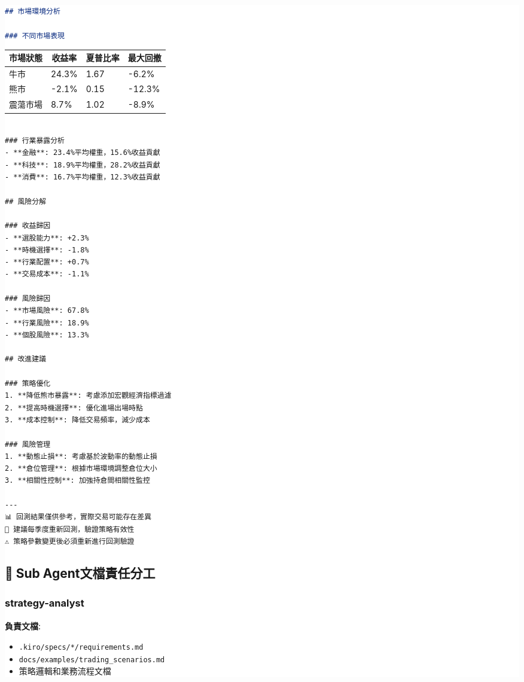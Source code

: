 ```markdown
## 市場環境分析

### 不同市場表現
```
市場狀態    | 收益率 | 夏普比率 | 最大回撤
-----------|--------|----------|----------
牛市       | 24.3%  | 1.67     | -6.2%
熊市       | -2.1%  | 0.15     | -12.3%
震蕩市場   | 8.7%   | 1.02     | -8.9%
```

### 行業暴露分析
- **金融**: 23.4%平均權重，15.6%收益貢獻
- **科技**: 18.9%平均權重，28.2%收益貢獻
- **消費**: 16.7%平均權重，12.3%收益貢獻

## 風險分解

### 收益歸因
- **選股能力**: +2.3%
- **時機選擇**: -1.8%
- **行業配置**: +0.7%
- **交易成本**: -1.1%

### 風險歸因
- **市場風險**: 67.8%
- **行業風險**: 18.9%
- **個股風險**: 13.3%

## 改進建議

### 策略優化
1. **降低熊市暴露**: 考慮添加宏觀經濟指標過濾
2. **提高時機選擇**: 優化進場出場時點
3. **成本控制**: 降低交易頻率，減少成本

### 風險管理
1. **動態止損**: 考慮基於波動率的動態止損
2. **倉位管理**: 根據市場環境調整倉位大小
3. **相關性控制**: 加強持倉間相關性監控

---
📊 回測結果僅供參考，實際交易可能存在差異
🔄 建議每季度重新回測，驗證策略有效性
⚠️ 策略參數變更後必須重新進行回測驗證
```

## 🤖 Sub Agent文檔責任分工

### strategy-analyst
**負責文檔**:
- `.kiro/specs/*/requirements.md`
- `docs/examples/trading_scenarios.md`
- 策略邏輯和業務流程文檔
